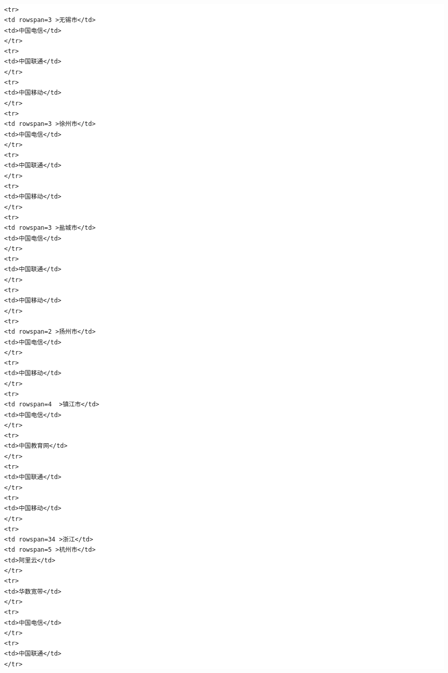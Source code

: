     <tr>
    <td rowspan=3 >无锡市</td>
    <td>中国电信</td>
    </tr>
    <tr>
    <td>中国联通</td>
    </tr>
    <tr>
    <td>中国移动</td>
    </tr>
    <tr>
    <td rowspan=3 >徐州市</td>
    <td>中国电信</td>
    </tr>
    <tr>
    <td>中国联通</td>
    </tr>
    <tr>
    <td>中国移动</td>
    </tr>
    <tr>
    <td rowspan=3 >盐城市</td>
    <td>中国电信</td>
    </tr>
    <tr>
    <td>中国联通</td>
    </tr>
    <tr>
    <td>中国移动</td>
    </tr>
    <tr>
    <td rowspan=2 >扬州市</td>
    <td>中国电信</td>
    </tr>
    <tr>
    <td>中国移动</td>
    </tr>
    <tr>
    <td rowspan=4  >镇江市</td>
    <td>中国电信</td>
    </tr>
    <tr>
    <td>中国教育网</td>
    </tr>
    <tr>
    <td>中国联通</td>
    </tr>
    <tr>
    <td>中国移动</td>
    </tr>
    <tr>
    <td rowspan=34 >浙江</td>
    <td rowspan=5 >杭州市</td>
    <td>阿里云</td>
    </tr>
    <tr>
    <td>华数宽带</td>
    </tr>
    <tr>
    <td>中国电信</td>
    </tr>
    <tr>
    <td>中国联通</td>
    </tr>